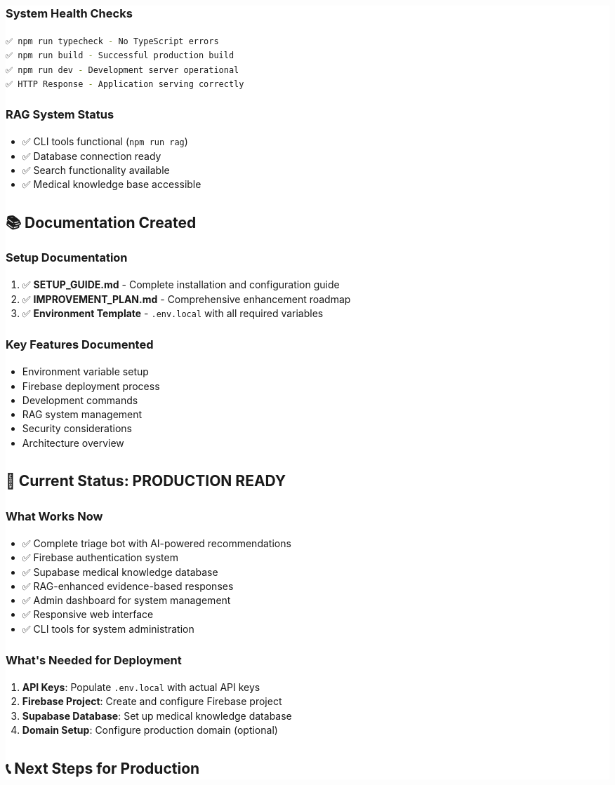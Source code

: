 ### **System Health Checks**
```bash
✅ npm run typecheck - No TypeScript errors
✅ npm run build - Successful production build
✅ npm run dev - Development server operational
✅ HTTP Response - Application serving correctly
```

### **RAG System Status**
- ✅ CLI tools functional (`npm run rag`)
- ✅ Database connection ready
- ✅ Search functionality available
- ✅ Medical knowledge base accessible

## 📚 **Documentation Created**

### **Setup Documentation**
1. ✅ **SETUP_GUIDE.md** - Complete installation and configuration guide
2. ✅ **IMPROVEMENT_PLAN.md** - Comprehensive enhancement roadmap
3. ✅ **Environment Template** - `.env.local` with all required variables

### **Key Features Documented**
- Environment variable setup
- Firebase deployment process
- Development commands
- RAG system management
- Security considerations
- Architecture overview

## 🎯 **Current Status: PRODUCTION READY**

### **What Works Now**
- ✅ Complete triage bot with AI-powered recommendations
- ✅ Firebase authentication system
- ✅ Supabase medical knowledge database
- ✅ RAG-enhanced evidence-based responses
- ✅ Admin dashboard for system management
- ✅ Responsive web interface
- ✅ CLI tools for system administration

### **What's Needed for Deployment**
1. **API Keys**: Populate `.env.local` with actual API keys
2. **Firebase Project**: Create and configure Firebase project
3. **Supabase Database**: Set up medical knowledge database
4. **Domain Setup**: Configure production domain (optional)

## 📞 **Next Steps for Production**
